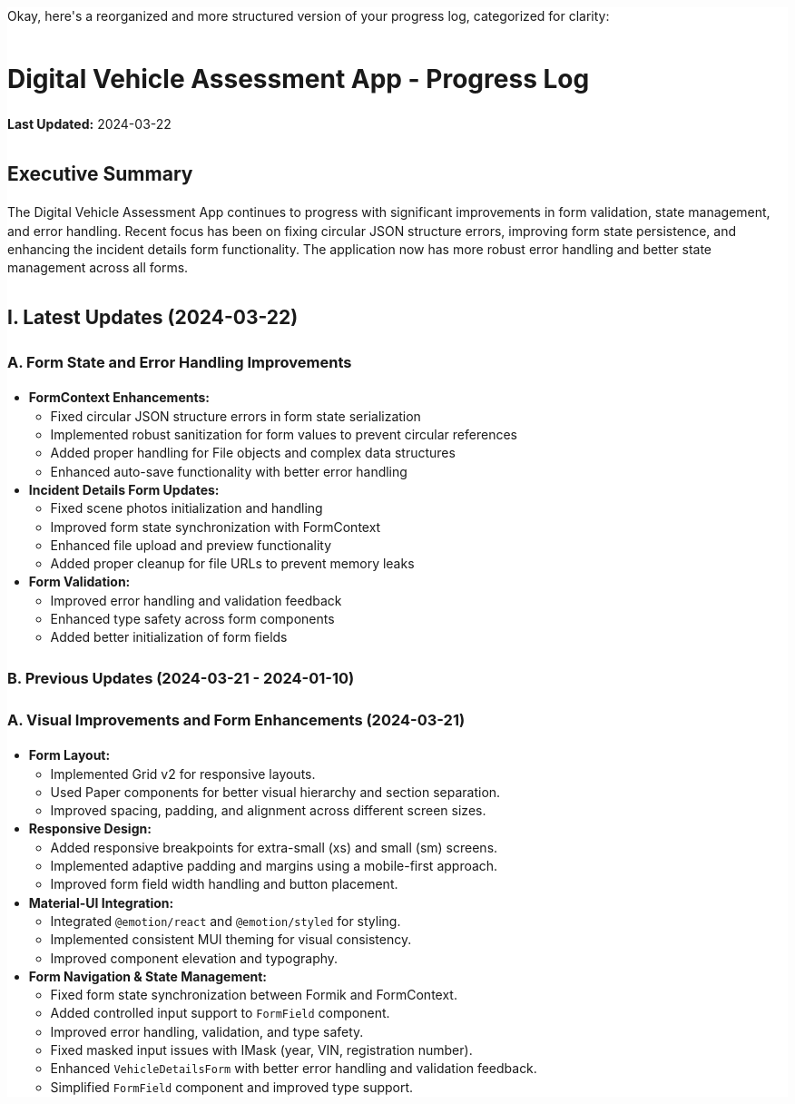 Okay, here's a reorganized and more structured version of your progress log, categorized for clarity:

# Digital Vehicle Assessment App - Progress Log

**Last Updated:** 2024-03-22

## Executive Summary

The Digital Vehicle Assessment App continues to progress with significant improvements in form validation, state management, and error handling. Recent focus has been on fixing circular JSON structure errors, improving form state persistence, and enhancing the incident details form functionality. The application now has more robust error handling and better state management across all forms.

## I. Latest Updates (2024-03-22)

### A. Form State and Error Handling Improvements

*   **FormContext Enhancements:**
    *   Fixed circular JSON structure errors in form state serialization
    *   Implemented robust sanitization for form values to prevent circular references
    *   Added proper handling for File objects and complex data structures
    *   Enhanced auto-save functionality with better error handling
*   **Incident Details Form Updates:**
    *   Fixed scene photos initialization and handling
    *   Improved form state synchronization with FormContext
    *   Enhanced file upload and preview functionality
    *   Added proper cleanup for file URLs to prevent memory leaks
*   **Form Validation:**
    *   Improved error handling and validation feedback
    *   Enhanced type safety across form components
    *   Added better initialization of form fields

### B. Previous Updates (2024-03-21 - 2024-01-10)

### A. Visual Improvements and Form Enhancements (2024-03-21)

*   **Form Layout:**
    *   Implemented Grid v2 for responsive layouts.
    *   Used Paper components for better visual hierarchy and section separation.
    *   Improved spacing, padding, and alignment across different screen sizes.
*   **Responsive Design:**
    *   Added responsive breakpoints for extra-small (xs) and small (sm) screens.
    *   Implemented adaptive padding and margins using a mobile-first approach.
    *   Improved form field width handling and button placement.
*   **Material-UI Integration:**
    *   Integrated `@emotion/react` and `@emotion/styled` for styling.
    *   Implemented consistent MUI theming for visual consistency.
    *   Improved component elevation and typography.
*   **Form Navigation & State Management:**
    *   Fixed form state synchronization between Formik and FormContext.
    *   Added controlled input support to `FormField` component.
    *   Improved error handling, validation, and type safety.
    *   Fixed masked input issues with IMask (year, VIN, registration number).
    *   Enhanced `VehicleDetailsForm` with better error handling and validation feedback.
    *   Simplified `FormField` component and improved type support.

